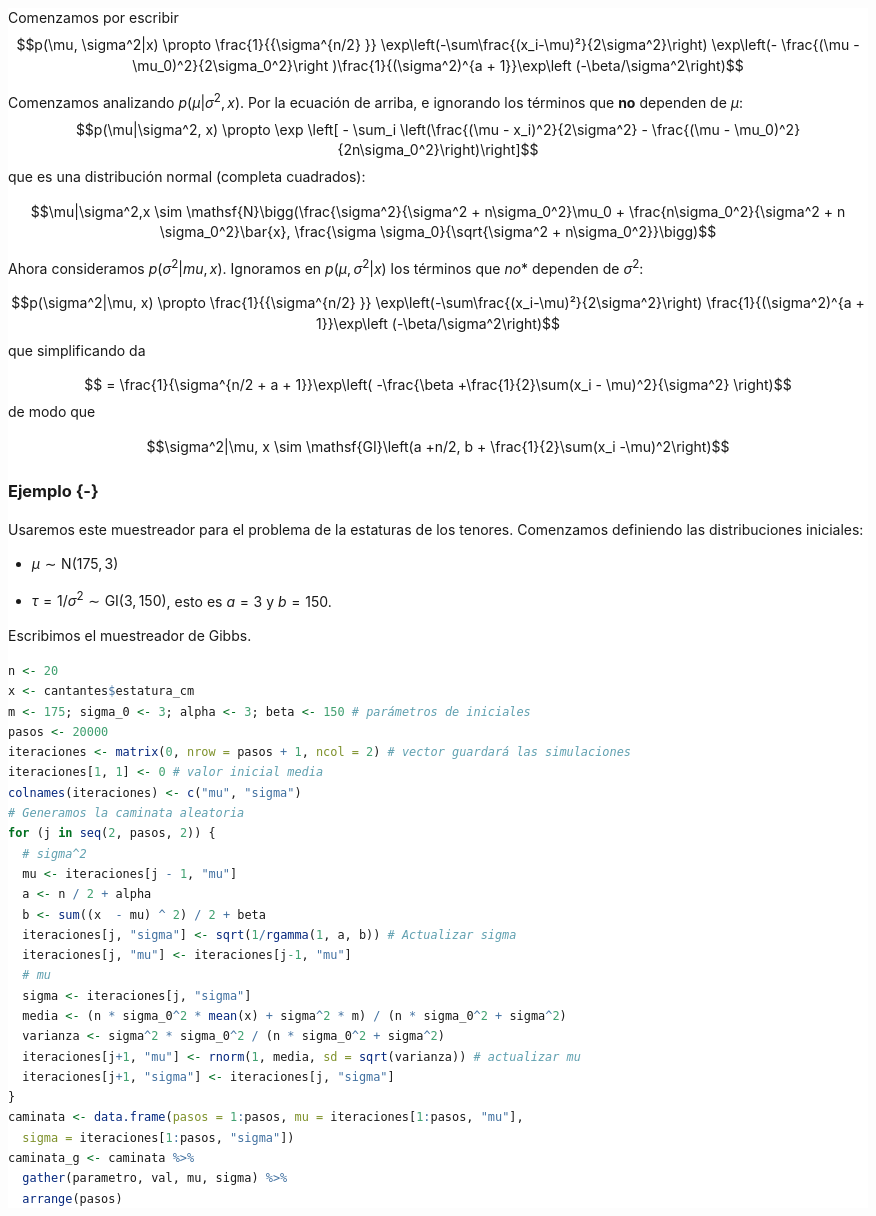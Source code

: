 Comenzamos por escribir 
$$p(\mu, \sigma^2|x) \propto \frac{1}{{\sigma^{n/2} }}  \exp\left(-\sum\frac{(x_i-\mu)²}{2\sigma^2}\right) \exp\left(- \frac{(\mu - \mu_0)^2}{2\sigma_0^2}\right )\frac{1}{(\sigma^2)^{a + 1}}\exp\left (-\beta/\sigma^2\right)$$

Comenzamos analizando $p(\mu|\sigma^2, x)$. Por la ecuación de arriba, e ignorando
los términos que **no** dependen de $\mu$:
$$p(\mu|\sigma^2, x) \propto \exp \left[ - \sum_i \left(\frac{(\mu - x_i)^2}{2\sigma^2} - \frac{(\mu - \mu_0)^2}{2n\sigma_0^2}\right)\right]$$
que es una distribución normal (completa cuadrados):

$$\mu|\sigma^2,x \sim \mathsf{N}\bigg(\frac{\sigma^2}{\sigma^2 + n\sigma_0^2}\mu_0 + \frac{n\sigma_0^2}{\sigma^2 + n \sigma_0^2}\bar{x}, \frac{\sigma \sigma_0}{\sqrt{\sigma^2 + n\sigma_0^2}}\bigg)$$

Ahora consideramos $p(\sigma^2|mu,x)$. Ignoramos en $p(\mu,\sigma^2|x)$ los términos que *no** dependen de $\sigma^2$:

$$p(\sigma^2|\mu, x) \propto \frac{1}{{\sigma^{n/2} }}  \exp\left(-\sum\frac{(x_i-\mu)²}{2\sigma^2}\right) \frac{1}{(\sigma^2)^{a + 1}}\exp\left (-\beta/\sigma^2\right)$$
que simplificando da

$$ = \frac{1}{\sigma^{n/2 + a + 1}}\exp\left( -\frac{\beta +\frac{1}{2}\sum(x_i - \mu)^2}{\sigma^2}  \right)$$
de modo que 

$$\sigma^2|\mu, x \sim \mathsf{GI}\left(a +n/2, b + \frac{1}{2}\sum(x_i -\mu)^2\right)$$

### Ejemplo {-}

Usaremos este muestreador para el problema de la estaturas de
los tenores. Comenzamos definiendo las distribuciones iniciales:

* $\mu \sim \mathsf{N}(175, 3)$

* $\tau = 1/\sigma^2 \sim \mathsf{GI}(3, 150)$, esto es $a = 3$ y $b = 150$.

Escribimos el muestreador de Gibbs.


```r
n <- 20
x <- cantantes$estatura_cm
m <- 175; sigma_0 <- 3; alpha <- 3; beta <- 150 # parámetros de iniciales
pasos <- 20000
iteraciones <- matrix(0, nrow = pasos + 1, ncol = 2) # vector guardará las simulaciones
iteraciones[1, 1] <- 0 # valor inicial media
colnames(iteraciones) <- c("mu", "sigma")
# Generamos la caminata aleatoria
for (j in seq(2, pasos, 2)) {
  # sigma^2
  mu <- iteraciones[j - 1, "mu"]
  a <- n / 2 + alpha
  b <- sum((x  - mu) ^ 2) / 2 + beta
  iteraciones[j, "sigma"] <- sqrt(1/rgamma(1, a, b)) # Actualizar sigma
  iteraciones[j, "mu"] <- iteraciones[j-1, "mu"]
  # mu
  sigma <- iteraciones[j, "sigma"]
  media <- (n * sigma_0^2 * mean(x) + sigma^2 * m) / (n * sigma_0^2 + sigma^2)
  varianza <- sigma^2 * sigma_0^2 / (n * sigma_0^2 + sigma^2)
  iteraciones[j+1, "mu"] <- rnorm(1, media, sd = sqrt(varianza)) # actualizar mu
  iteraciones[j+1, "sigma"] <- iteraciones[j, "sigma"]
}
caminata <- data.frame(pasos = 1:pasos, mu = iteraciones[1:pasos, "mu"], 
  sigma = iteraciones[1:pasos, "sigma"])
caminata_g <- caminata %>%
  gather(parametro, val, mu, sigma) %>%
  arrange(pasos)
```
